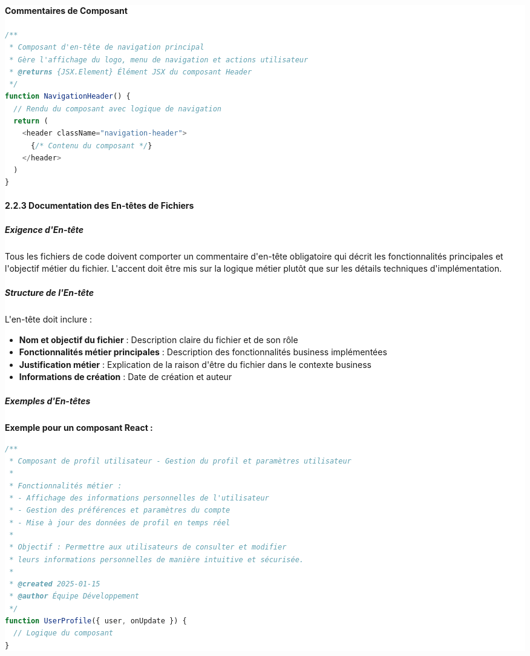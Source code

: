#### Commentaires de Composant
```javascript
/**
 * Composant d'en-tête de navigation principal
 * Gère l'affichage du logo, menu de navigation et actions utilisateur
 * @returns {JSX.Element} Élément JSX du composant Header
 */
function NavigationHeader() {
  // Rendu du composant avec logique de navigation
  return (
    <header className="navigation-header">
      {/* Contenu du composant */}
    </header>
  )
}
```

#### 2.2.3 Documentation des En-têtes de Fichiers

##### Exigence d'En-tête
Tous les fichiers de code doivent comporter un commentaire d'en-tête obligatoire qui décrit les fonctionnalités principales et l'objectif métier du fichier. L'accent doit être mis sur la logique métier plutôt que sur les détails techniques d'implémentation.

##### Structure de l'En-tête
L'en-tête doit inclure :
- **Nom et objectif du fichier** : Description claire du fichier et de son rôle
- **Fonctionnalités métier principales** : Description des fonctionnalités business implémentées
- **Justification métier** : Explication de la raison d'être du fichier dans le contexte business
- **Informations de création** : Date de création et auteur

##### Exemples d'En-têtes

**Exemple pour un composant React :**
```javascript
/**
 * Composant de profil utilisateur - Gestion du profil et paramètres utilisateur
 *
 * Fonctionnalités métier :
 * - Affichage des informations personnelles de l'utilisateur
 * - Gestion des préférences et paramètres du compte
 * - Mise à jour des données de profil en temps réel
 *
 * Objectif : Permettre aux utilisateurs de consulter et modifier
 * leurs informations personnelles de manière intuitive et sécurisée.
 *
 * @created 2025-01-15
 * @author Équipe Développement
 */
function UserProfile({ user, onUpdate }) {
  // Logique du composant
}
```
